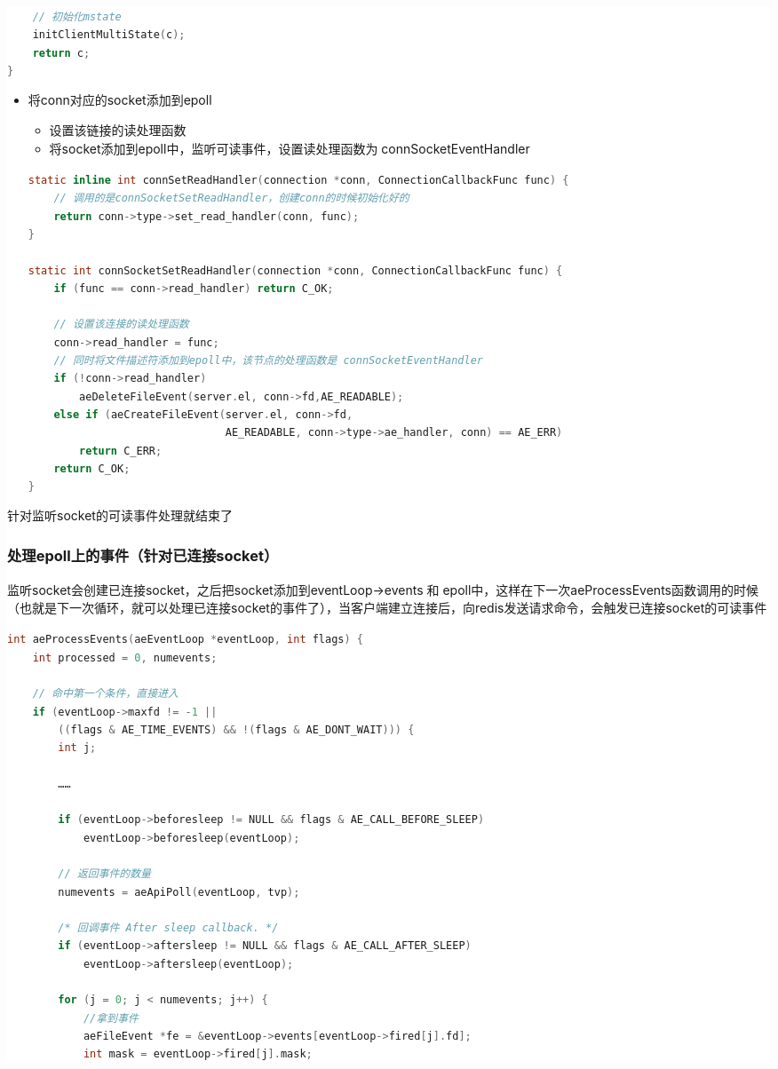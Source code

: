   ```c
      // 初始化mstate
      initClientMultiState(c);
      return c;
  }
  ```

  

  - 将conn对应的socket添加到epoll

    - 设置该链接的读处理函数
    - 将socket添加到epoll中，监听可读事件，设置读处理函数为 connSocketEventHandler

    ```c
    static inline int connSetReadHandler(connection *conn, ConnectionCallbackFunc func) {
      	// 调用的是connSocketSetReadHandler，创建conn的时候初始化好的
        return conn->type->set_read_handler(conn, func);
    }
    
    static int connSocketSetReadHandler(connection *conn, ConnectionCallbackFunc func) {
        if (func == conn->read_handler) return C_OK;
    		
      	// 设置该连接的读处理函数
        conn->read_handler = func;
        // 同时将文件描述符添加到epoll中，该节点的处理函数是 connSocketEventHandler
        if (!conn->read_handler)
            aeDeleteFileEvent(server.el, conn->fd,AE_READABLE);
        else if (aeCreateFileEvent(server.el, conn->fd,
                                   AE_READABLE, conn->type->ae_handler, conn) == AE_ERR)
            return C_ERR;
        return C_OK;
    }
    ```

针对监听socket的可读事件处理就结束了



### 处理epoll上的事件（针对已连接socket）

监听socket会创建已连接socket，之后把socket添加到eventLoop->events 和 epoll中，这样在下一次aeProcessEvents函数调用的时候（也就是下一次循环，就可以处理已连接socket的事件了），当客户端建立连接后，向redis发送请求命令，会触发已连接socket的可读事件

```c
int aeProcessEvents(aeEventLoop *eventLoop, int flags) {
    int processed = 0, numevents;

    // 命中第一个条件，直接进入
    if (eventLoop->maxfd != -1 ||
        ((flags & AE_TIME_EVENTS) && !(flags & AE_DONT_WAIT))) {
        int j;
        
      	……

        if (eventLoop->beforesleep != NULL && flags & AE_CALL_BEFORE_SLEEP)
            eventLoop->beforesleep(eventLoop);

        // 返回事件的数量
        numevents = aeApiPoll(eventLoop, tvp);

        /* 回调事件 After sleep callback. */
        if (eventLoop->aftersleep != NULL && flags & AE_CALL_AFTER_SLEEP)
            eventLoop->aftersleep(eventLoop);

        for (j = 0; j < numevents; j++) {
            //拿到事件
            aeFileEvent *fe = &eventLoop->events[eventLoop->fired[j].fd];
            int mask = eventLoop->fired[j].mask;
```
